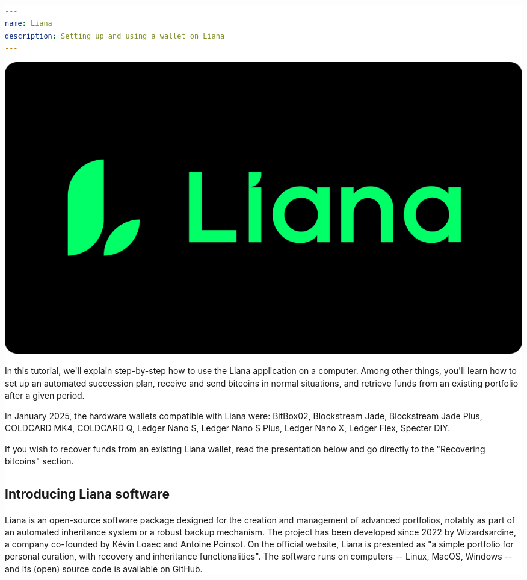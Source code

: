 ```yaml
---
name: Liana
description: Setting up and using a wallet on Liana
---
```

![cover](assets/cover.webp)

In this tutorial, we'll explain step-by-step how to use the Liana application on a computer. Among other things, you'll learn how to set up an automated succession plan, receive and send bitcoins in normal situations, and retrieve funds from an existing portfolio after a given period.

In January 2025, the hardware wallets compatible with Liana were: BitBox02, Blockstream Jade, Blockstream Jade Plus, COLDCARD MK4, COLDCARD Q, Ledger Nano S, Ledger Nano S Plus, Ledger Nano X, Ledger Flex, Specter DIY.

If you wish to recover funds from an existing Liana wallet, read the presentation below and go directly to the "Recovering bitcoins" section.

## Introducing Liana software

Liana is an open-source software package designed for the creation and management of advanced portfolios, notably as part of an automated inheritance system or a robust backup mechanism. The project has been developed since 2022 by Wizardsardine, a company co-founded by Kévin Loaec and Antoine Poinsot. On the official website, Liana is presented as "a simple portfolio for personal curation, with recovery and inheritance functionalities". The software runs on computers -- Linux, MacOS, Windows -- and its (open) source code is available [on GitHub](https://github.com/wizardsardine/liana).
